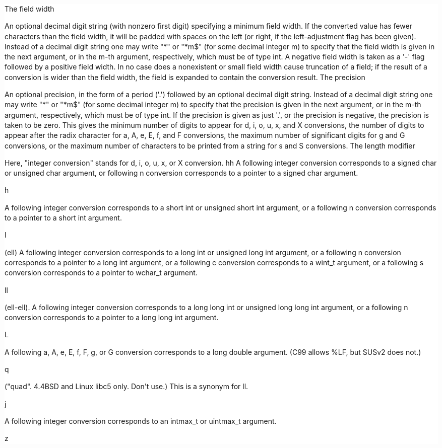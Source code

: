 The field width

An optional decimal digit string (with nonzero first digit) specifying a minimum field width. If the converted value has fewer characters than the field width, it will be padded with spaces on the left (or right, if the left-adjustment flag has been given). Instead of a decimal digit string one may write "*" or "*m$" (for some decimal integer m) to specify that the field width is given in the next argument, or in the m-th argument, respectively, which must be of type int. A negative field width is taken as a '-' flag followed by a positive field width. In no case does a nonexistent or small field width cause truncation of a field; if the result of a conversion is wider than the field width, the field is expanded to contain the conversion result.
The precision

An optional precision, in the form of a period ('.') followed by an optional decimal digit string. Instead of a decimal digit string one may write "*" or "*m$" (for some decimal integer m) to specify that the precision is given in the next argument, or in the m-th argument, respectively, which must be of type int. If the precision is given as just '.', or the precision is negative, the precision is taken to be zero. This gives the minimum number of digits to appear for d, i, o, u, x, and X conversions, the number of digits to appear after the radix character for a, A, e, E, f, and F conversions, the maximum number of significant digits for g and G conversions, or the maximum number of characters to be printed from a string for s and S conversions.
The length modifier

Here, "integer conversion" stands for d, i, o, u, x, or X conversion.
hh
A following integer conversion corresponds to a signed char or unsigned char argument, or  following n conversion corresponds to a pointer to a signed char argument.

h

A following integer conversion corresponds to a short int or unsigned short int argument, or a following n conversion corresponds to a pointer to a short int argument.

l

(ell) A following integer conversion corresponds to a long int or unsigned long int argument, or a following n conversion corresponds to a pointer to a long int argument, or a following c conversion corresponds to a wint_t argument, or a following s conversion corresponds to a pointer to wchar_t argument.

ll

(ell-ell). A following integer conversion corresponds to a long long int or unsigned long long int argument, or a following n conversion corresponds to a pointer to a long long int argument.

L

A following a, A, e, E, f, F, g, or G conversion corresponds to a long double argument. (C99 allows %LF, but SUSv2 does not.)

q

("quad". 4.4BSD and Linux libc5 only. Don't use.) This is a synonym for ll.

j

A following integer conversion corresponds to an intmax_t or uintmax_t argument.

z
